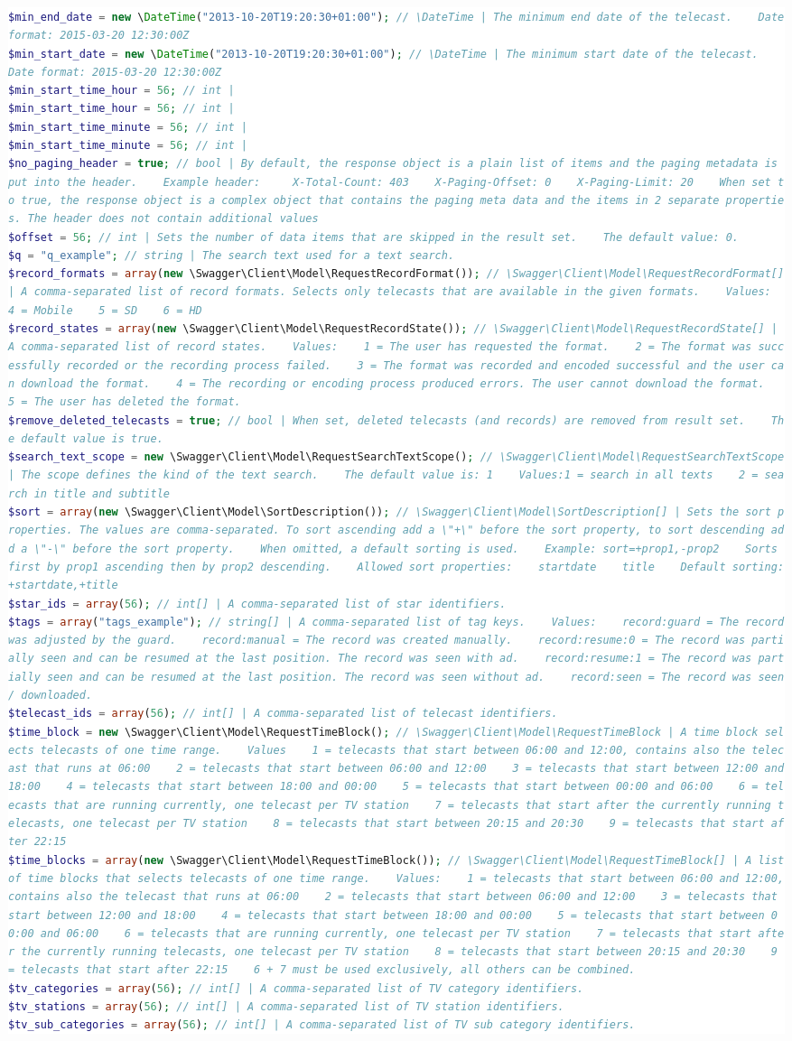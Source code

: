 ```php
$min_end_date = new \DateTime("2013-10-20T19:20:30+01:00"); // \DateTime | The minimum end date of the telecast.    Date format: 2015-03-20 12:30:00Z
$min_start_date = new \DateTime("2013-10-20T19:20:30+01:00"); // \DateTime | The minimum start date of the telecast.    Date format: 2015-03-20 12:30:00Z
$min_start_time_hour = 56; // int | 
$min_start_time_hour = 56; // int | 
$min_start_time_minute = 56; // int | 
$min_start_time_minute = 56; // int | 
$no_paging_header = true; // bool | By default, the response object is a plain list of items and the paging metadata is put into the header.    Example header:     X-Total-Count: 403    X-Paging-Offset: 0    X-Paging-Limit: 20    When set to true, the response object is a complex object that contains the paging meta data and the items in 2 separate properties. The header does not contain additional values
$offset = 56; // int | Sets the number of data items that are skipped in the result set.    The default value: 0.
$q = "q_example"; // string | The search text used for a text search.
$record_formats = array(new \Swagger\Client\Model\RequestRecordFormat()); // \Swagger\Client\Model\RequestRecordFormat[] | A comma-separated list of record formats. Selects only telecasts that are available in the given formats.    Values:    4 = Mobile    5 = SD    6 = HD
$record_states = array(new \Swagger\Client\Model\RequestRecordState()); // \Swagger\Client\Model\RequestRecordState[] | A comma-separated list of record states.    Values:    1 = The user has requested the format.    2 = The format was successfully recorded or the recording process failed.    3 = The format was recorded and encoded successful and the user can download the format.    4 = The recording or encoding process produced errors. The user cannot download the format.    5 = The user has deleted the format.
$remove_deleted_telecasts = true; // bool | When set, deleted telecasts (and records) are removed from result set.    The default value is true.
$search_text_scope = new \Swagger\Client\Model\RequestSearchTextScope(); // \Swagger\Client\Model\RequestSearchTextScope | The scope defines the kind of the text search.    The default value is: 1    Values:1 = search in all texts    2 = search in title and subtitle
$sort = array(new \Swagger\Client\Model\SortDescription()); // \Swagger\Client\Model\SortDescription[] | Sets the sort properties. The values are comma-separated. To sort ascending add a \"+\" before the sort property, to sort descending add a \"-\" before the sort property.    When omitted, a default sorting is used.    Example: sort=+prop1,-prop2    Sorts first by prop1 ascending then by prop2 descending.    Allowed sort properties:    startdate    title    Default sorting:    +startdate,+title
$star_ids = array(56); // int[] | A comma-separated list of star identifiers.
$tags = array("tags_example"); // string[] | A comma-separated list of tag keys.    Values:    record:guard = The record was adjusted by the guard.    record:manual = The record was created manually.    record:resume:0 = The record was partially seen and can be resumed at the last position. The record was seen with ad.    record:resume:1 = The record was partially seen and can be resumed at the last position. The record was seen without ad.    record:seen = The record was seen / downloaded.
$telecast_ids = array(56); // int[] | A comma-separated list of telecast identifiers.
$time_block = new \Swagger\Client\Model\RequestTimeBlock(); // \Swagger\Client\Model\RequestTimeBlock | A time block selects telecasts of one time range.    Values    1 = telecasts that start between 06:00 and 12:00, contains also the telecast that runs at 06:00    2 = telecasts that start between 06:00 and 12:00    3 = telecasts that start between 12:00 and 18:00    4 = telecasts that start between 18:00 and 00:00    5 = telecasts that start between 00:00 and 06:00    6 = telecasts that are running currently, one telecast per TV station    7 = telecasts that start after the currently running telecasts, one telecast per TV station    8 = telecasts that start between 20:15 and 20:30    9 = telecasts that start after 22:15
$time_blocks = array(new \Swagger\Client\Model\RequestTimeBlock()); // \Swagger\Client\Model\RequestTimeBlock[] | A list of time blocks that selects telecasts of one time range.    Values:    1 = telecasts that start between 06:00 and 12:00, contains also the telecast that runs at 06:00    2 = telecasts that start between 06:00 and 12:00    3 = telecasts that start between 12:00 and 18:00    4 = telecasts that start between 18:00 and 00:00    5 = telecasts that start between 00:00 and 06:00    6 = telecasts that are running currently, one telecast per TV station    7 = telecasts that start after the currently running telecasts, one telecast per TV station    8 = telecasts that start between 20:15 and 20:30    9 = telecasts that start after 22:15    6 + 7 must be used exclusively, all others can be combined.
$tv_categories = array(56); // int[] | A comma-separated list of TV category identifiers.
$tv_stations = array(56); // int[] | A comma-separated list of TV station identifiers.
$tv_sub_categories = array(56); // int[] | A comma-separated list of TV sub category identifiers.
```